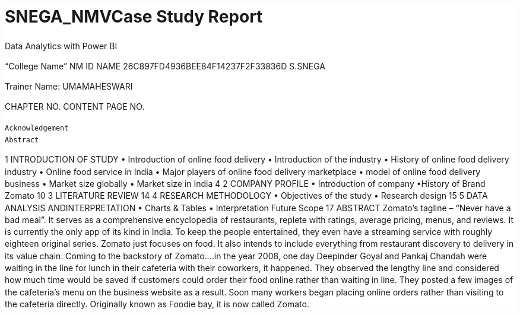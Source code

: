 # SNEGA_NMVCase Study Report

Data Analytics with Power BI

“College Name”
NM ID	  NAME
26C897FD4936BEE84F14237F2F33836D	S.SNEGA











Trainer Name: UMAMAHESWARI





CHAPTER NO.	CONTENT	PAGE NO.
		
	Acknowledgement	
	Abstract	
1	INTRODUCTION OF STUDY
•	Introduction of online food delivery
•	Introduction of the industry
•	History of online food delivery industry 
•	Online food service in India 
•	Major players of online food delivery marketplace 
•	model of online food delivery business 
•	Market size globally 
•	Market size in India	4
2	COMPANY PROFILE
• Introduction of company
•History of Brand Zomato
	10
3	LITERATURE REVIEW	14
4	RESEARCH METHODOLOGY
• Objectives of the study
• Research design
	15
5	DATA ANALYSIS ANDINTERPRETATION
• Charts & Tables
• Interpretation
Future Scope	17
  ABSTRACT
Zomato’s tagline – “Never have a bad meal”. It serves as a comprehensive encyclopedia of restaurants, replete with ratings, average pricing, menus, and reviews. It is currently the only app of its kind in India. To keep the people entertained, they even have a streaming service with roughly eighteen original series. Zomato just focuses on food. It also intends to include everything from restaurant discovery to delivery in its value chain. Coming to the backstory of Zomato….in the year 2008, one day Deepinder Goyal and Pankaj Chandah were waiting in the line for lunch in their cafeteria with their coworkers, it happened. They observed the lengthy line and considered how much time would be saved if customers could order their food online rather than waiting in line. They posted a few images of the cafeteria’s menu on the business website as a result. Soon many workers began placing online orders rather than visiting to the cafeteria directly. Originally known as Foodie bay, it is now called Zomato.
